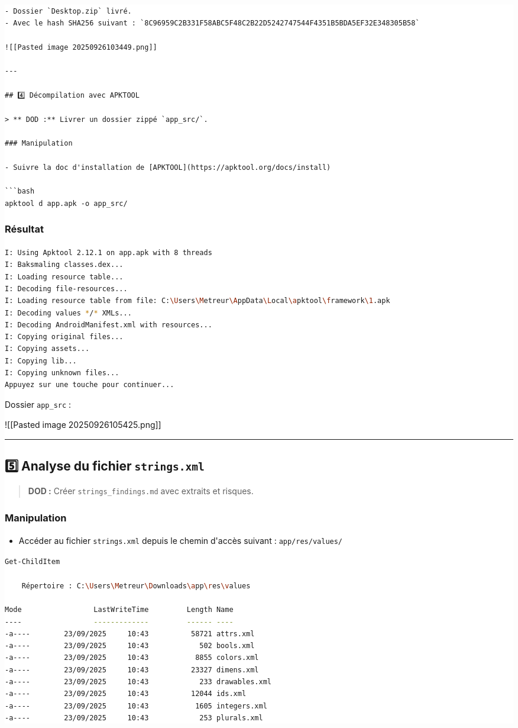 ```
- Dossier `Desktop.zip` livré.
- Avec le hash SHA256 suivant : `8C96959C2B331F58ABC5F48C2B22D5242747544F4351B5BDA5EF32E348305B58`

![[Pasted image 20250926103449.png]]

---

## 4️⃣ Décompilation avec APKTOOL

> ** DOD :** Livrer un dossier zippé `app_src/`.

### Manipulation

- Suivre la doc d'installation de [APKTOOL](https://apktool.org/docs/install)

```bash
apktool d app.apk -o app_src/
```

### Résultat

```bash
I: Using Apktool 2.12.1 on app.apk with 8 threads
I: Baksmaling classes.dex...
I: Loading resource table...
I: Decoding file-resources...
I: Loading resource table from file: C:\Users\Metreur\AppData\Local\apktool\framework\1.apk
I: Decoding values */* XMLs...
I: Decoding AndroidManifest.xml with resources...
I: Copying original files...
I: Copying assets...
I: Copying lib...
I: Copying unknown files...
Appuyez sur une touche pour continuer...
```

Dossier `app_src` :

![[Pasted image 20250926105425.png]]

---

## 5️⃣ Analyse du fichier `strings.xml`

> **DOD :** Créer `strings_findings.md` avec extraits et risques.

### Manipulation

- Accéder au fichier `strings.xml` depuis le chemin d'accès suivant : `app/res/values/`

```bash
Get-ChildItem

    Répertoire : C:\Users\Metreur\Downloads\app\res\values

Mode                 LastWriteTime         Length Name
----                 -------------         ------ ----
-a----        23/09/2025     10:43          58721 attrs.xml
-a----        23/09/2025     10:43            502 bools.xml
-a----        23/09/2025     10:43           8855 colors.xml
-a----        23/09/2025     10:43          23327 dimens.xml
-a----        23/09/2025     10:43            233 drawables.xml
-a----        23/09/2025     10:43          12044 ids.xml
-a----        23/09/2025     10:43           1605 integers.xml
-a----        23/09/2025     10:43            253 plurals.xml
```